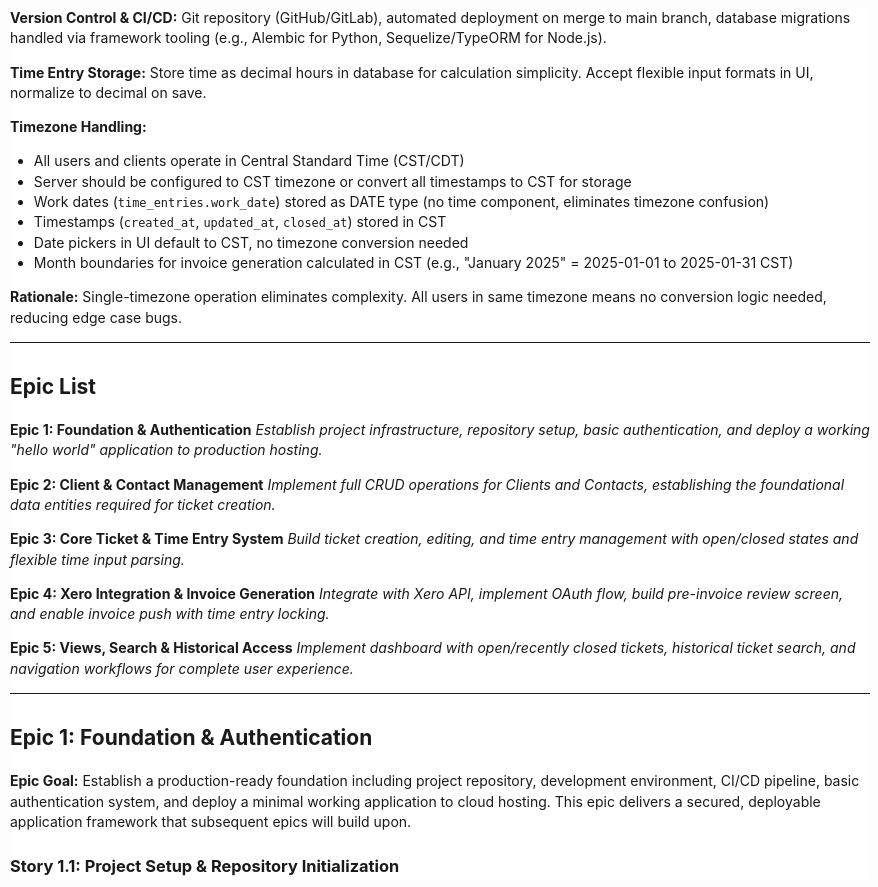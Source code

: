 **Version Control & CI/CD:** Git repository (GitHub/GitLab), automated deployment on merge to main branch, database migrations handled via framework tooling (e.g., Alembic for Python, Sequelize/TypeORM for Node.js).

**Time Entry Storage:** Store time as decimal hours in database for calculation simplicity. Accept flexible input formats in UI, normalize to decimal on save.

**Timezone Handling:**
- All users and clients operate in Central Standard Time (CST/CDT)
- Server should be configured to CST timezone or convert all timestamps to CST for storage
- Work dates (`time_entries.work_date`) stored as DATE type (no time component, eliminates timezone confusion)
- Timestamps (`created_at`, `updated_at`, `closed_at`) stored in CST
- Date pickers in UI default to CST, no timezone conversion needed
- Month boundaries for invoice generation calculated in CST (e.g., "January 2025" = 2025-01-01 to 2025-01-31 CST)

**Rationale:** Single-timezone operation eliminates complexity. All users in same timezone means no conversion logic needed, reducing edge case bugs.

---

## Epic List

**Epic 1: Foundation & Authentication**
*Establish project infrastructure, repository setup, basic authentication, and deploy a working "hello world" application to production hosting.*

**Epic 2: Client & Contact Management**
*Implement full CRUD operations for Clients and Contacts, establishing the foundational data entities required for ticket creation.*

**Epic 3: Core Ticket & Time Entry System**
*Build ticket creation, editing, and time entry management with open/closed states and flexible time input parsing.*

**Epic 4: Xero Integration & Invoice Generation**
*Integrate with Xero API, implement OAuth flow, build pre-invoice review screen, and enable invoice push with time entry locking.*

**Epic 5: Views, Search & Historical Access**
*Implement dashboard with open/recently closed tickets, historical ticket search, and navigation workflows for complete user experience.*

---

## Epic 1: Foundation & Authentication

**Epic Goal:** Establish a production-ready foundation including project repository, development environment, CI/CD pipeline, basic authentication system, and deploy a minimal working application to cloud hosting. This epic delivers a secured, deployable application framework that subsequent epics will build upon.

### Story 1.1: Project Setup & Repository Initialization

